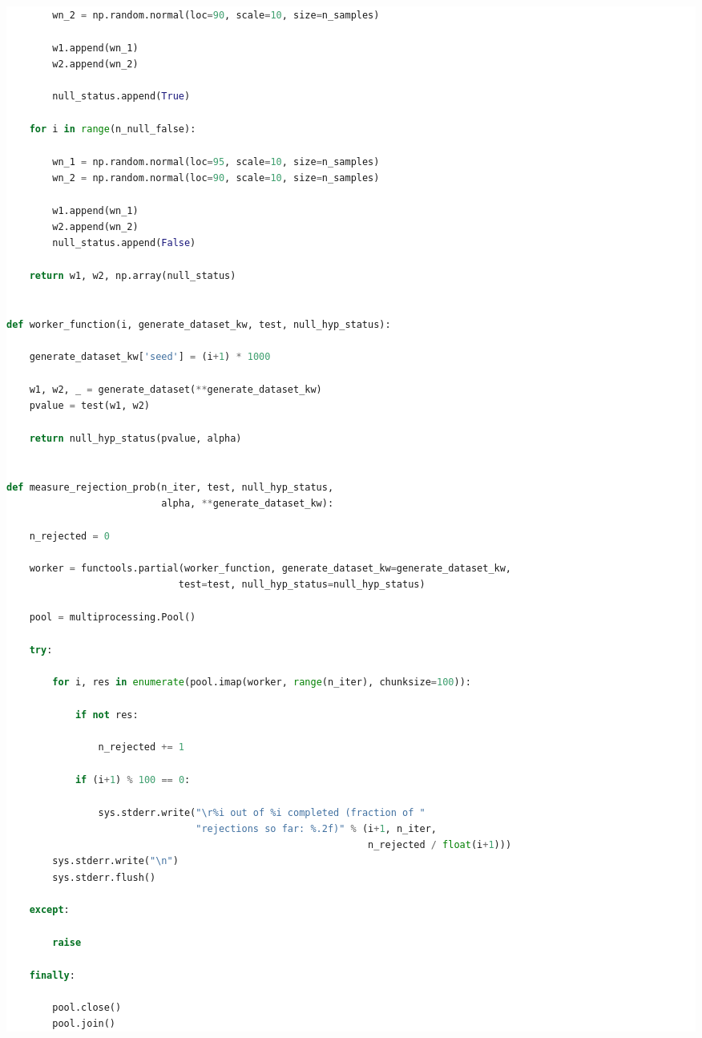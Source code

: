 ```python
        wn_2 = np.random.normal(loc=90, scale=10, size=n_samples)
    
        w1.append(wn_1)
        w2.append(wn_2)
        
        null_status.append(True)
    
    for i in range(n_null_false):
        
        wn_1 = np.random.normal(loc=95, scale=10, size=n_samples)
        wn_2 = np.random.normal(loc=90, scale=10, size=n_samples)
    
        w1.append(wn_1)
        w2.append(wn_2)
        null_status.append(False)
    
    return w1, w2, np.array(null_status)


def worker_function(i, generate_dataset_kw, test, null_hyp_status):
    
    generate_dataset_kw['seed'] = (i+1) * 1000

    w1, w2, _ = generate_dataset(**generate_dataset_kw)
    pvalue = test(w1, w2)

    return null_hyp_status(pvalue, alpha) 


def measure_rejection_prob(n_iter, test, null_hyp_status, 
                           alpha, **generate_dataset_kw):       
    
    n_rejected = 0
    
    worker = functools.partial(worker_function, generate_dataset_kw=generate_dataset_kw,
                              test=test, null_hyp_status=null_hyp_status)
    
    pool = multiprocessing.Pool()
    
    try:
        
        for i, res in enumerate(pool.imap(worker, range(n_iter), chunksize=100)):

            if not res:

                n_rejected += 1

            if (i+1) % 100 == 0:

                sys.stderr.write("\r%i out of %i completed (fraction of "
                                 "rejections so far: %.2f)" % (i+1, n_iter, 
                                                               n_rejected / float(i+1)))
        sys.stderr.write("\n")
        sys.stderr.flush()
    
    except:
        
        raise
    
    finally:
    
        pool.close()
        pool.join()
```